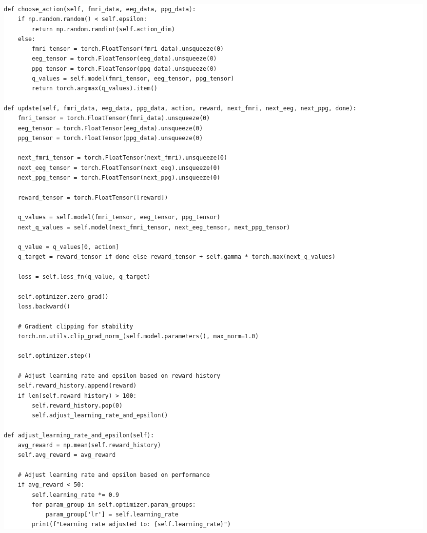     def choose_action(self, fmri_data, eeg_data, ppg_data):
        if np.random.random() < self.epsilon:
            return np.random.randint(self.action_dim)
        else:
            fmri_tensor = torch.FloatTensor(fmri_data).unsqueeze(0)
            eeg_tensor = torch.FloatTensor(eeg_data).unsqueeze(0)
            ppg_tensor = torch.FloatTensor(ppg_data).unsqueeze(0)
            q_values = self.model(fmri_tensor, eeg_tensor, ppg_tensor)
            return torch.argmax(q_values).item()

    def update(self, fmri_data, eeg_data, ppg_data, action, reward, next_fmri, next_eeg, next_ppg, done):
        fmri_tensor = torch.FloatTensor(fmri_data).unsqueeze(0)
        eeg_tensor = torch.FloatTensor(eeg_data).unsqueeze(0)
        ppg_tensor = torch.FloatTensor(ppg_data).unsqueeze(0)

        next_fmri_tensor = torch.FloatTensor(next_fmri).unsqueeze(0)
        next_eeg_tensor = torch.FloatTensor(next_eeg).unsqueeze(0)
        next_ppg_tensor = torch.FloatTensor(next_ppg).unsqueeze(0)

        reward_tensor = torch.FloatTensor([reward])

        q_values = self.model(fmri_tensor, eeg_tensor, ppg_tensor)
        next_q_values = self.model(next_fmri_tensor, next_eeg_tensor, next_ppg_tensor)

        q_value = q_values[0, action]
        q_target = reward_tensor if done else reward_tensor + self.gamma * torch.max(next_q_values)

        loss = self.loss_fn(q_value, q_target)
        
        self.optimizer.zero_grad()
        loss.backward()
        
        # Gradient clipping for stability
        torch.nn.utils.clip_grad_norm_(self.model.parameters(), max_norm=1.0)
        
        self.optimizer.step()

        # Adjust learning rate and epsilon based on reward history
        self.reward_history.append(reward)
        if len(self.reward_history) > 100:
            self.reward_history.pop(0)
            self.adjust_learning_rate_and_epsilon()

    def adjust_learning_rate_and_epsilon(self):
        avg_reward = np.mean(self.reward_history)
        self.avg_reward = avg_reward

        # Adjust learning rate and epsilon based on performance
        if avg_reward < 50:
            self.learning_rate *= 0.9
            for param_group in self.optimizer.param_groups:
                param_group['lr'] = self.learning_rate
            print(f"Learning rate adjusted to: {self.learning_rate}")
